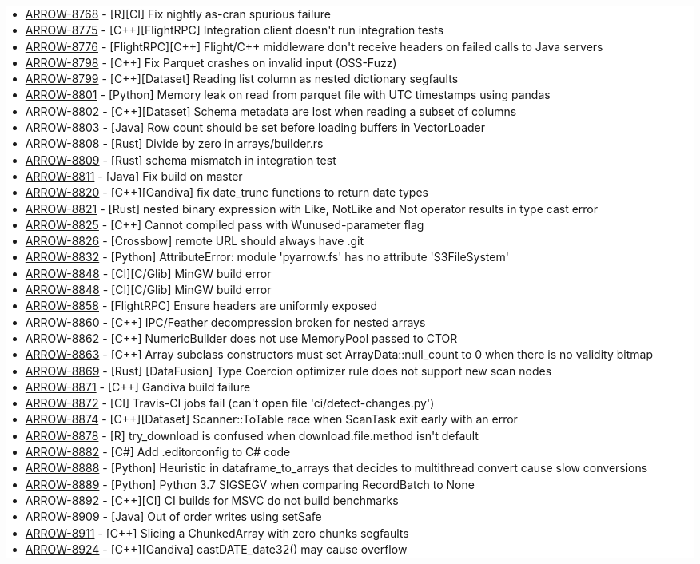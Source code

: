 * [ARROW-8768](https://issues.apache.org/jira/browse/ARROW-8768) - [R][CI] Fix nightly as-cran spurious failure
* [ARROW-8775](https://issues.apache.org/jira/browse/ARROW-8775) - [C++][FlightRPC] Integration client doesn't run integration tests
* [ARROW-8776](https://issues.apache.org/jira/browse/ARROW-8776) - [FlightRPC][C++] Flight/C++ middleware don't receive headers on failed calls to Java servers
* [ARROW-8798](https://issues.apache.org/jira/browse/ARROW-8798) - [C++] Fix Parquet crashes on invalid input (OSS-Fuzz)
* [ARROW-8799](https://issues.apache.org/jira/browse/ARROW-8799) - [C++][Dataset] Reading list column as nested dictionary segfaults
* [ARROW-8801](https://issues.apache.org/jira/browse/ARROW-8801) - [Python] Memory leak on read from parquet file with UTC timestamps using pandas
* [ARROW-8802](https://issues.apache.org/jira/browse/ARROW-8802) - [C++][Dataset] Schema metadata are lost when reading a subset of columns
* [ARROW-8803](https://issues.apache.org/jira/browse/ARROW-8803) - [Java] Row count should be set before loading buffers in VectorLoader
* [ARROW-8808](https://issues.apache.org/jira/browse/ARROW-8808) - [Rust] Divide by zero in arrays/builder.rs
* [ARROW-8809](https://issues.apache.org/jira/browse/ARROW-8809) - [Rust] schema mismatch in integration test
* [ARROW-8811](https://issues.apache.org/jira/browse/ARROW-8811) - [Java] Fix  build on master
* [ARROW-8820](https://issues.apache.org/jira/browse/ARROW-8820) - [C++][Gandiva] fix date\_trunc functions to return date types
* [ARROW-8821](https://issues.apache.org/jira/browse/ARROW-8821) - [Rust] nested binary expression with Like, NotLike and Not operator results in type cast error
* [ARROW-8825](https://issues.apache.org/jira/browse/ARROW-8825) - [C++] Cannot compiled pass with Wunused-parameter flag
* [ARROW-8826](https://issues.apache.org/jira/browse/ARROW-8826) - [Crossbow] remote URL should always have .git
* [ARROW-8832](https://issues.apache.org/jira/browse/ARROW-8832) - [Python] AttributeError: module 'pyarrow.fs' has no attribute 'S3FileSystem'
* [ARROW-8848](https://issues.apache.org/jira/browse/ARROW-8848) - [CI][C/Glib] MinGW build error
* [ARROW-8848](https://issues.apache.org/jira/browse/ARROW-8848) - [CI][C/Glib] MinGW build error
* [ARROW-8858](https://issues.apache.org/jira/browse/ARROW-8858) - [FlightRPC] Ensure headers are uniformly exposed
* [ARROW-8860](https://issues.apache.org/jira/browse/ARROW-8860) - [C++] IPC/Feather decompression broken for nested arrays
* [ARROW-8862](https://issues.apache.org/jira/browse/ARROW-8862) - [C++] NumericBuilder does not use MemoryPool passed to CTOR
* [ARROW-8863](https://issues.apache.org/jira/browse/ARROW-8863) - [C++] Array subclass constructors must set ArrayData::null\_count to 0 when there is no validity bitmap
* [ARROW-8869](https://issues.apache.org/jira/browse/ARROW-8869) - [Rust] [DataFusion] Type Coercion optimizer rule does not support new scan nodes
* [ARROW-8871](https://issues.apache.org/jira/browse/ARROW-8871) - [C++] Gandiva build failure
* [ARROW-8872](https://issues.apache.org/jira/browse/ARROW-8872) - [CI] Travis-CI jobs fail (can't open file 'ci/detect-changes.py')
* [ARROW-8874](https://issues.apache.org/jira/browse/ARROW-8874) - [C++][Dataset] Scanner::ToTable race when ScanTask exit early with an error
* [ARROW-8878](https://issues.apache.org/jira/browse/ARROW-8878) - [R] try\_download is confused when download.file.method isn't default
* [ARROW-8882](https://issues.apache.org/jira/browse/ARROW-8882) - [C\#] Add .editorconfig to C\# code
* [ARROW-8888](https://issues.apache.org/jira/browse/ARROW-8888) - [Python] Heuristic in dataframe\_to\_arrays that decides to multithread convert cause slow conversions
* [ARROW-8889](https://issues.apache.org/jira/browse/ARROW-8889) - [Python] Python 3.7 SIGSEGV when comparing RecordBatch to None
* [ARROW-8892](https://issues.apache.org/jira/browse/ARROW-8892) - [C++][CI] CI builds for MSVC do not build benchmarks
* [ARROW-8909](https://issues.apache.org/jira/browse/ARROW-8909) - [Java] Out of order writes using setSafe
* [ARROW-8911](https://issues.apache.org/jira/browse/ARROW-8911) - [C++] Slicing a ChunkedArray with zero chunks segfaults
* [ARROW-8924](https://issues.apache.org/jira/browse/ARROW-8924) - [C++][Gandiva] castDATE\_date32() may cause overflow